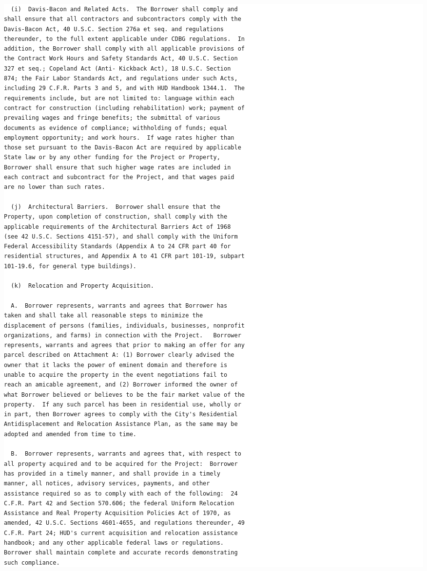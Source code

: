       (i)  Davis-Bacon and Related Acts.  The Borrower shall comply and  
    shall ensure that all contractors and subcontractors comply with the  
    Davis-Bacon Act, 40 U.S.C. Section 276a et seq. and regulations  
    thereunder, to the full extent applicable under CDBG regulations.  In  
    addition, the Borrower shall comply with all applicable provisions of  
    the Contract Work Hours and Safety Standards Act, 40 U.S.C. Section  
    327 et seq.; Copeland Act (Anti- Kickback Act), 18 U.S.C. Section  
    874; the Fair Labor Standards Act, and regulations under such Acts,  
    including 29 C.F.R. Parts 3 and 5, and with HUD Handbook 1344.1.  The  
    requirements include, but are not limited to: language within each  
    contract for construction (including rehabilitation) work; payment of  
    prevailing wages and fringe benefits; the submittal of various  
    documents as evidence of compliance; withholding of funds; equal  
    employment opportunity; and work hours.  If wage rates higher than  
    those set pursuant to the Davis-Bacon Act are required by applicable  
    State law or by any other funding for the Project or Property,  
    Borrower shall ensure that such higher wage rates are included in  
    each contract and subcontract for the Project, and that wages paid  
    are no lower than such rates.  
  
      (j)  Architectural Barriers.  Borrower shall ensure that the  
    Property, upon completion of construction, shall comply with the  
    applicable requirements of the Architectural Barriers Act of 1968  
    (see 42 U.S.C. Sections 4151-57), and shall comply with the Uniform  
    Federal Accessibility Standards (Appendix A to 24 CFR part 40 for  
    residential structures, and Appendix A to 41 CFR part 101-19, subpart  
    101-19.6, for general type buildings).  
  
      (k)  Relocation and Property Acquisition.  
  
      A.  Borrower represents, warrants and agrees that Borrower has  
    taken and shall take all reasonable steps to minimize the  
    displacement of persons (families, individuals, businesses, nonprofit  
    organizations, and farms) in connection with the Project.   Borrower  
    represents, warrants and agrees that prior to making an offer for any  
    parcel described on Attachment A: (1) Borrower clearly advised the  
    owner that it lacks the power of eminent domain and therefore is  
    unable to acquire the property in the event negotiations fail to  
    reach an amicable agreement, and (2) Borrower informed the owner of  
    what Borrower believed or believes to be the fair market value of the  
    property.  If any such parcel has been in residential use, wholly or  
    in part, then Borrower agrees to comply with the City's Residential  
    Antidisplacement and Relocation Assistance Plan, as the same may be  
    adopted and amended from time to time.  
  
      B.  Borrower represents, warrants and agrees that, with respect to  
    all property acquired and to be acquired for the Project:  Borrower  
    has provided in a timely manner, and shall provide in a timely  
    manner, all notices, advisory services, payments, and other  
    assistance required so as to comply with each of the following:  24  
    C.F.R. Part 42 and Section 570.606; the federal Uniform Relocation  
    Assistance and Real Property Acquisition Policies Act of 1970, as  
    amended, 42 U.S.C. Sections 4601-4655, and regulations thereunder, 49  
    C.F.R. Part 24; HUD's current acquisition and relocation assistance  
    handbook; and any other applicable federal laws or regulations.  
    Borrower shall maintain complete and accurate records demonstrating  
    such compliance.  
  
